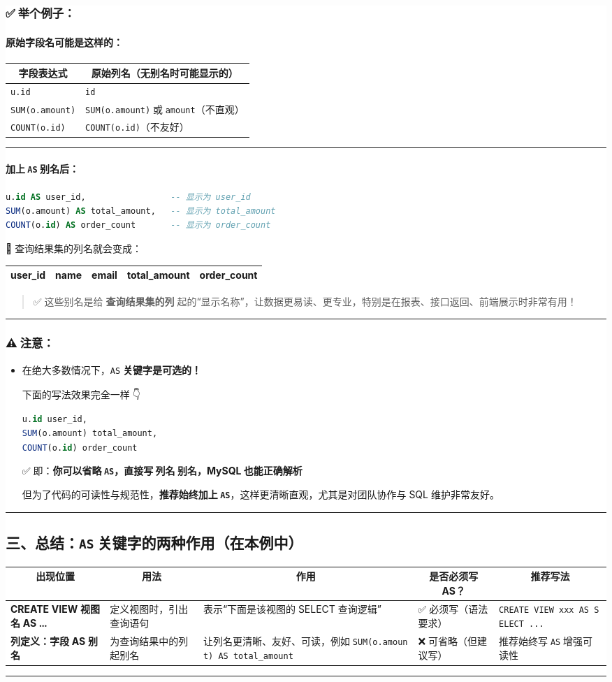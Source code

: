 
### ✅ 举个例子：

#### 原始字段名可能是这样的：

| 字段表达式 | 原始列名（无别名时可能显示的） |
|------------|-----------------------------|
| `u.id` | `id` |
| `SUM(o.amount)` | `SUM(o.amount)` 或 `amount`（不直观） |
| `COUNT(o.id)` | `COUNT(o.id)`（不友好） |

---

#### 加上 `AS` 别名后：

```sql
u.id AS user_id,                 -- 显示为 user_id
SUM(o.amount) AS total_amount,   -- 显示为 total_amount
COUNT(o.id) AS order_count       -- 显示为 order_count
```

🧾 查询结果集的列名就会变成：

| user_id | name | email               | total_amount | order_count |
|---------|------|---------------------|--------------|-------------|

> ✅ 这些别名是给 **查询结果集的列** 起的“显示名称”，让数据更易读、更专业，特别是在报表、接口返回、前端展示时非常有用！

---

### ⚠️ 注意：

- 在绝大多数情况下，`AS` **关键字是可选的！**
  
  下面的写法效果完全一样 👇

  ```sql
  u.id user_id,
  SUM(o.amount) total_amount,
  COUNT(o.id) order_count
  ```

  ✅ 即：**你可以省略 `AS`，直接写 列名 别名，MySQL 也能正确解析**

  但为了代码的可读性与规范性，**推荐始终加上 `AS`**，这样更清晰直观，尤其是对团队协作与 SQL 维护非常友好。

---

## 三、总结：`AS` 关键字的两种作用（在本例中）

| 出现位置 | 用法 | 作用 | 是否必须写 AS？ | 推荐写法 |
|----------|------|------|----------------|-----------|
| **CREATE VIEW 视图名 AS ...** | 定义视图时，引出查询语句 | 表示“下面是该视图的 SELECT 查询逻辑” | ✅ 必须写（语法要求） | `CREATE VIEW xxx AS SELECT ...` |
| **列定义：字段 AS 别名** | 为查询结果中的列起别名 | 让列名更清晰、友好、可读，例如 `SUM(o.amount) AS total_amount` | ❌ 可省略（但建议写） | 推荐始终写 `AS` 增强可读性 |

---
